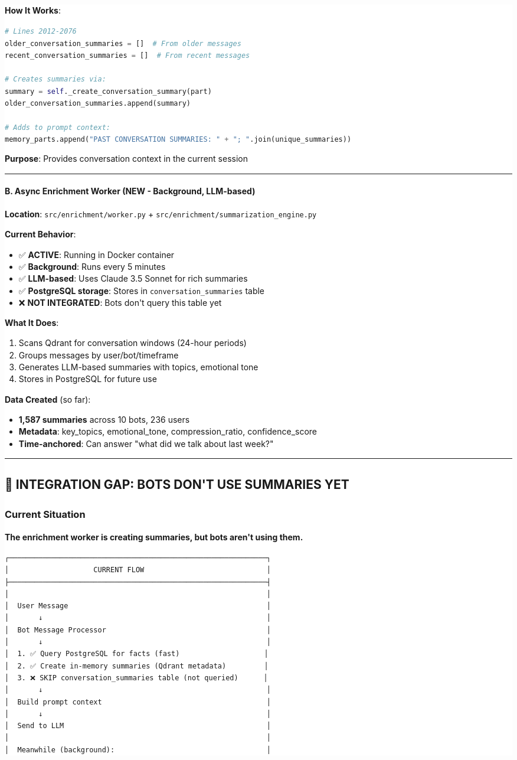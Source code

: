 **How It Works**:
```python
# Lines 2012-2076
older_conversation_summaries = []  # From older messages
recent_conversation_summaries = []  # From recent messages

# Creates summaries via:
summary = self._create_conversation_summary(part)
older_conversation_summaries.append(summary)

# Adds to prompt context:
memory_parts.append("PAST CONVERSATION SUMMARIES: " + "; ".join(unique_summaries))
```

**Purpose**: Provides conversation context in the current session

---

#### **B. Async Enrichment Worker (NEW - Background, LLM-based)**

**Location**: `src/enrichment/worker.py` + `src/enrichment/summarization_engine.py`

**Current Behavior**:
- ✅ **ACTIVE**: Running in Docker container
- ✅ **Background**: Runs every 5 minutes
- ✅ **LLM-based**: Uses Claude 3.5 Sonnet for rich summaries
- ✅ **PostgreSQL storage**: Stores in `conversation_summaries` table
- ❌ **NOT INTEGRATED**: Bots don't query this table yet

**What It Does**:
1. Scans Qdrant for conversation windows (24-hour periods)
2. Groups messages by user/bot/timeframe
3. Generates LLM-based summaries with topics, emotional tone
4. Stores in PostgreSQL for future use

**Data Created** (so far):
- **1,587 summaries** across 10 bots, 236 users
- **Metadata**: key_topics, emotional_tone, compression_ratio, confidence_score
- **Time-anchored**: Can answer "what did we talk about last week?"

---

## 🚨 INTEGRATION GAP: BOTS DON'T USE SUMMARIES YET

### Current Situation

**The enrichment worker is creating summaries, but bots aren't using them.**

```
┌─────────────────────────────────────────────────────────────┐
│                    CURRENT FLOW                             │
├─────────────────────────────────────────────────────────────┤
│                                                             │
│  User Message                                               │
│       ↓                                                     │
│  Bot Message Processor                                      │
│       ↓                                                     │
│  1. ✅ Query PostgreSQL for facts (fast)                    │
│  2. ✅ Create in-memory summaries (Qdrant metadata)         │
│  3. ❌ SKIP conversation_summaries table (not queried)      │
│       ↓                                                     │
│  Build prompt context                                       │
│       ↓                                                     │
│  Send to LLM                                                │
│                                                             │
│  Meanwhile (background):                                    │
```